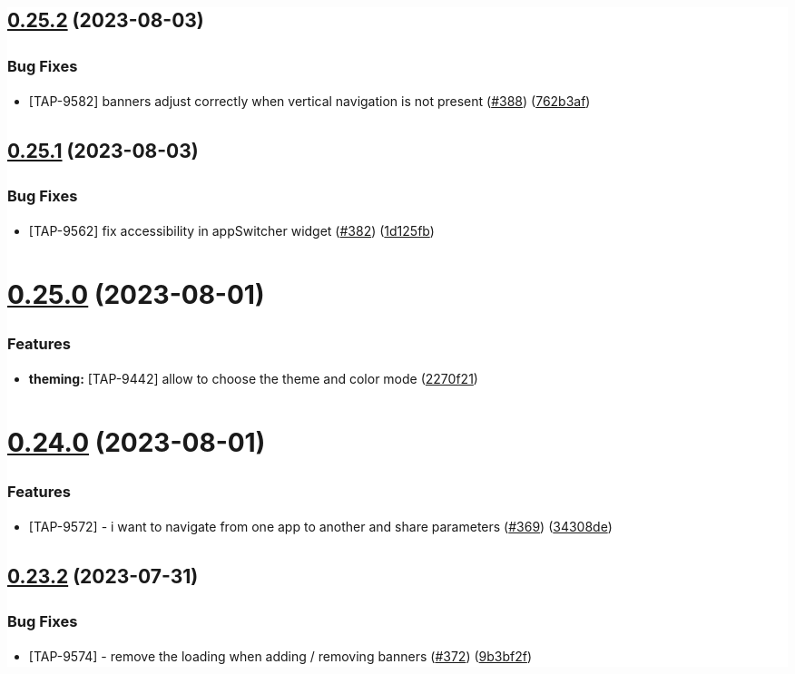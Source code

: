## [0.25.2](https://github.com/lumada-design/hv-app-shell/compare/@hitachivantara/app-shell@0.25.1...@hitachivantara/app-shell@0.25.2) (2023-08-03)

### Bug Fixes

- [TAP-9582] banners adjust correctly when vertical navigation is not present ([#388](https://github.com/lumada-design/hv-app-shell/issues/388)) ([762b3af](https://github.com/lumada-design/hv-app-shell/commit/762b3af835ea9c8b20970c1da503bff92c0507ae))

## [0.25.1](https://github.com/lumada-design/hv-app-shell/compare/@hitachivantara/app-shell@0.25.0...@hitachivantara/app-shell@0.25.1) (2023-08-03)

### Bug Fixes

- [TAP-9562] fix accessibility in appSwitcher widget ([#382](https://github.com/lumada-design/hv-app-shell/issues/382)) ([1d125fb](https://github.com/lumada-design/hv-app-shell/commit/1d125fb41345238d33d098fc59d3e91ab3dec433))

# [0.25.0](https://github.com/lumada-design/hv-app-shell/compare/@hitachivantara/app-shell@0.24.0...@hitachivantara/app-shell@0.25.0) (2023-08-01)

### Features

- **theming:** [TAP-9442] allow to choose the theme and color mode ([2270f21](https://github.com/lumada-design/hv-app-shell/commit/2270f21eccf6bc223610d5b16bf734e138bda8b6))

# [0.24.0](https://github.com/lumada-design/hv-app-shell/compare/@hitachivantara/app-shell@0.23.2...@hitachivantara/app-shell@0.24.0) (2023-08-01)

### Features

- [TAP-9572] - i want to navigate from one app to another and share parameters ([#369](https://github.com/lumada-design/hv-app-shell/issues/369)) ([34308de](https://github.com/lumada-design/hv-app-shell/commit/34308de5c24ea5adaf7e2aea88c27970cd9cd6ba))

## [0.23.2](https://github.com/lumada-design/hv-app-shell/compare/@hitachivantara/app-shell@0.23.1...@hitachivantara/app-shell@0.23.2) (2023-07-31)

### Bug Fixes

- [TAP-9574] - remove the loading when adding / removing banners ([#372](https://github.com/lumada-design/hv-app-shell/issues/372)) ([9b3bf2f](https://github.com/lumada-design/hv-app-shell/commit/9b3bf2ff240dc8bc518ccd9a5b176f0c4476403e))

